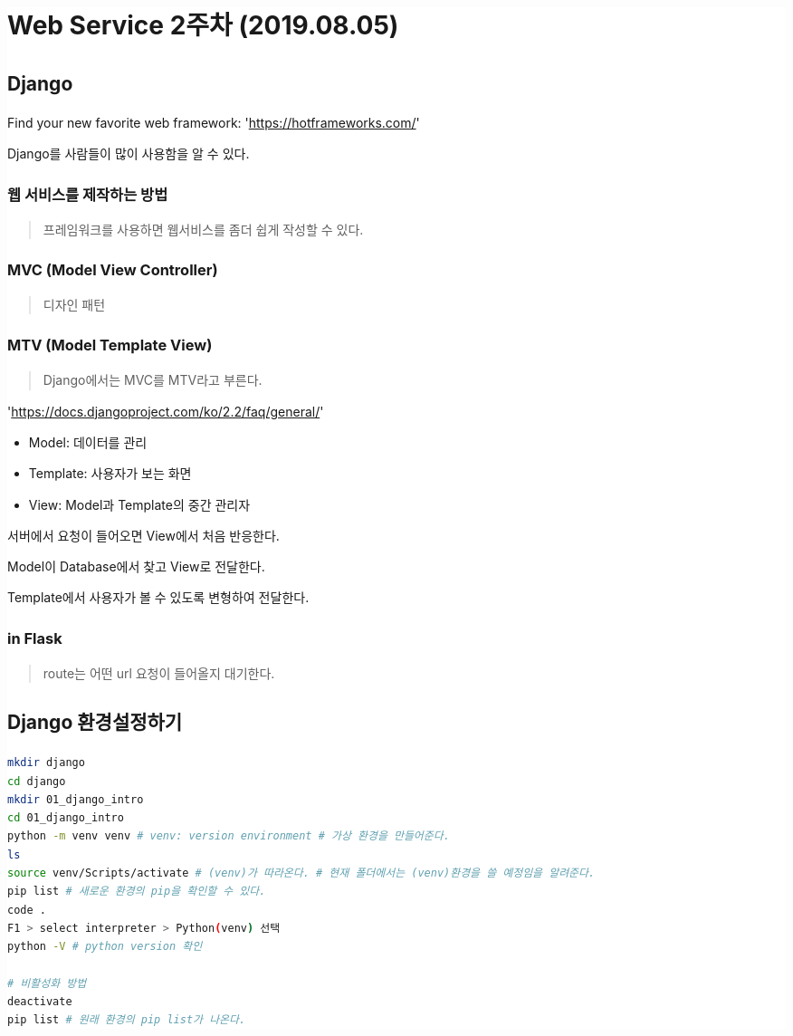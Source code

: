 # Web Service 2주차 (2019.08.05)

## Django

Find your new favorite web framework: 'https://hotframeworks.com/'

Django를 사람들이 많이 사용함을 알 수 있다.



### 웹 서비스를 제작하는 방법

> 프레임워크를 사용하면 웹서비스를 좀더 쉽게 작성할 수 있다.



### MVC (Model View Controller)

> 디자인 패턴



### MTV (Model Template View)

> Django에서는 MVC를 MTV라고 부른다.

'https://docs.djangoproject.com/ko/2.2/faq/general/'



- Model: 데이터를 관리

- Template: 사용자가 보는 화면

- View: Model과 Template의 중간 관리자



서버에서 요청이 들어오면 View에서 처음 반응한다.

Model이 Database에서 찾고 View로 전달한다.

Template에서 사용자가 볼 수 있도록 변형하여 전달한다.



### in Flask

>  route는 어떤 url 요청이 들어올지 대기한다.



## Django 환경설정하기

```bash
mkdir django
cd django
mkdir 01_django_intro
cd 01_django_intro
python -m venv venv # venv: version environment # 가상 환경을 만들어준다.
ls
source venv/Scripts/activate # (venv)가 따라온다. # 현재 폴더에서는 (venv)환경을 쓸 예정임을 알려준다.
pip list # 새로운 환경의 pip을 확인할 수 있다.
code .
F1 > select interpreter > Python(venv) 선택
python -V # python version 확인

# 비활성화 방법
deactivate
pip list # 원래 환경의 pip list가 나온다.
```
